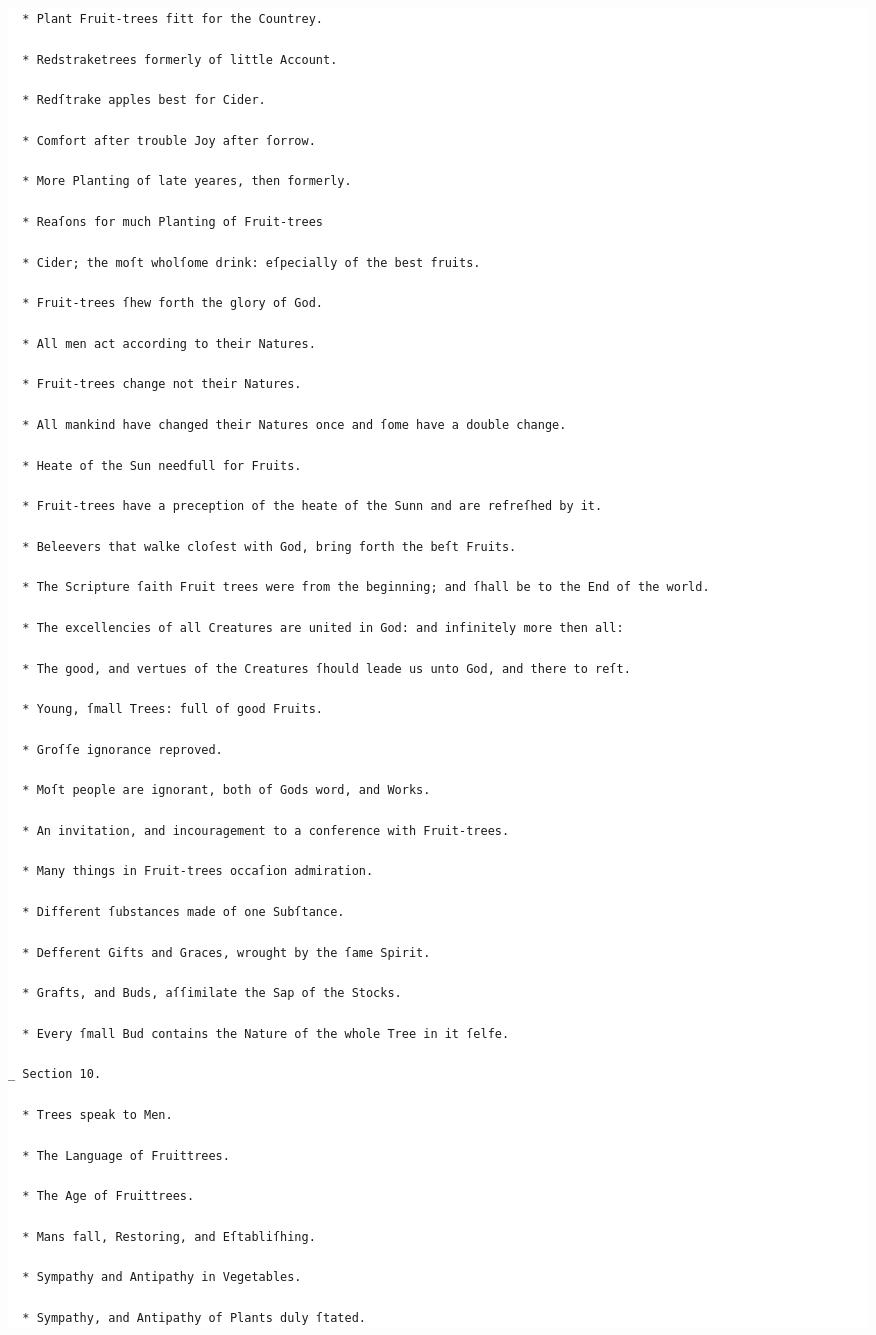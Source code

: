       * Plant Fruit-trees fitt for the Countrey.

      * Redstraketrees formerly of little Account.

      * Redſtrake apples best for Cider.

      * Comfort after trouble Joy after ſorrow.

      * More Planting of late yeares, then formerly.

      * Reaſons for much Planting of Fruit-trees

      * Cider; the moſt wholſome drink: eſpecially of the best fruits.

      * Fruit-trees ſhew forth the glory of God.

      * All men act according to their Natures.

      * Fruit-trees change not their Natures.

      * All mankind have changed their Natures once and ſome have a double change.

      * Heate of the Sun needfull for Fruits.

      * Fruit-trees have a preception of the heate of the Sunn and are refreſhed by it.

      * Beleevers that walke cloſest with God, bring forth the beſt Fruits.

      * The Scripture ſaith Fruit trees were from the beginning; and ſhall be to the End of the world.

      * The excellencies of all Creatures are united in God: and infinitely more then all:

      * The good, and vertues of the Creatures ſhould leade us unto God, and there to reſt.

      * Young, ſmall Trees: full of good Fruits.

      * Groſſe ignorance reproved.

      * Moſt people are ignorant, both of Gods word, and Works.

      * An invitation, and incouragement to a conference with Fruit-trees.

      * Many things in Fruit-trees occaſion admiration.

      * Different ſubstances made of one Subſtance.

      * Defferent Gifts and Graces, wrought by the ſame Spirit.

      * Grafts, and Buds, aſſimilate the Sap of the Stocks.

      * Every ſmall Bud contains the Nature of the whole Tree in it ſelfe.

    _ Section 10.

      * Trees speak to Men.

      * The Language of Fruittrees.

      * The Age of Fruittrees.

      * Mans fall, Restoring, and Eſtabliſhing.

      * Sympathy and Antipathy in Vegetables.

      * Sympathy, and Antipathy of Plants duly ſtated.
